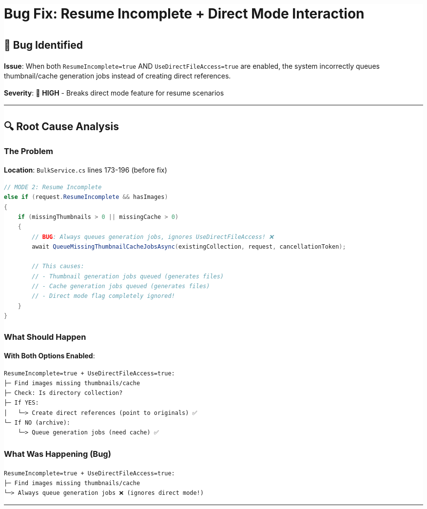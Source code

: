# Bug Fix: Resume Incomplete + Direct Mode Interaction

## 🐛 Bug Identified

**Issue**: When both `ResumeIncomplete=true` AND `UseDirectFileAccess=true` are enabled, the system incorrectly queues thumbnail/cache generation jobs instead of creating direct references.

**Severity**: 🔴 **HIGH** - Breaks direct mode feature for resume scenarios

---

## 🔍 Root Cause Analysis

### The Problem

**Location**: `BulkService.cs` lines 173-196 (before fix)

```csharp
// MODE 2: Resume Incomplete
else if (request.ResumeIncomplete && hasImages)
{
    if (missingThumbnails > 0 || missingCache > 0)
    {
        // BUG: Always queues generation jobs, ignores UseDirectFileAccess! ❌
        await QueueMissingThumbnailCacheJobsAsync(existingCollection, request, cancellationToken);
        
        // This causes:
        // - Thumbnail generation jobs queued (generates files)
        // - Cache generation jobs queued (generates files)
        // - Direct mode flag completely ignored!
    }
}
```

### What Should Happen

**With Both Options Enabled**:
```
ResumeIncomplete=true + UseDirectFileAccess=true:
├─ Find images missing thumbnails/cache
├─ Check: Is directory collection?
├─ If YES:
│   └─> Create direct references (point to originals) ✅
└─ If NO (archive):
    └─> Queue generation jobs (need cache) ✅
```

### What Was Happening (Bug)

```
ResumeIncomplete=true + UseDirectFileAccess=true:
├─ Find images missing thumbnails/cache
└─> Always queue generation jobs ❌ (ignores direct mode!)
```

---